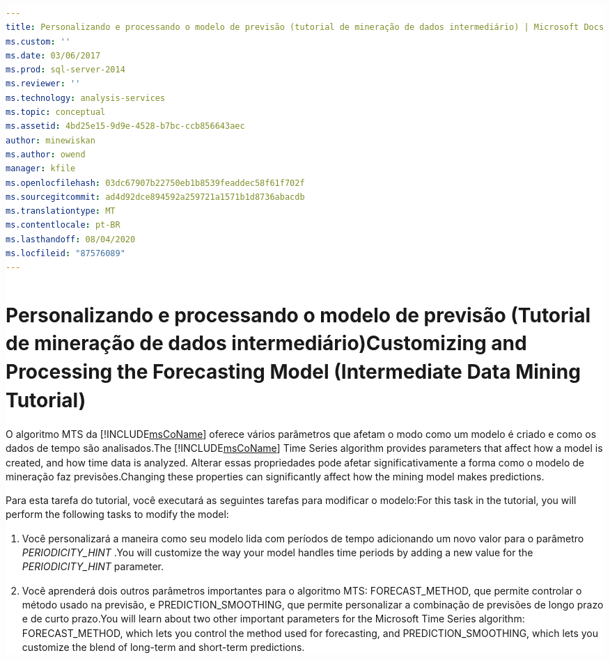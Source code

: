 ```yaml
---
title: Personalizando e processando o modelo de previsão (tutorial de mineração de dados intermediário) | Microsoft Docs
ms.custom: ''
ms.date: 03/06/2017
ms.prod: sql-server-2014
ms.reviewer: ''
ms.technology: analysis-services
ms.topic: conceptual
ms.assetid: 4bd25e15-9d9e-4528-b7bc-ccb856643aec
author: minewiskan
ms.author: owend
manager: kfile
ms.openlocfilehash: 03dc67907b22750eb1b8539feaddec58f61f702f
ms.sourcegitcommit: ad4d92dce894592a259721a1571b1d8736abacdb
ms.translationtype: MT
ms.contentlocale: pt-BR
ms.lasthandoff: 08/04/2020
ms.locfileid: "87576089"
---
```

# <a name="customizing-and-processing-the-forecasting-model-intermediate-data-mining-tutorial"></a><span data-ttu-id="e831c-102">Personalizando e processando o modelo de previsão (Tutorial de mineração de dados intermediário)</span><span class="sxs-lookup"><span data-stu-id="e831c-102">Customizing and Processing the Forecasting Model (Intermediate Data Mining Tutorial)</span></span>
  <span data-ttu-id="e831c-103">O algoritmo MTS da [!INCLUDE[msCoName](../includes/msconame-md.md)] oferece vários parâmetros que afetam o modo como um modelo é criado e como os dados de tempo são analisados.</span><span class="sxs-lookup"><span data-stu-id="e831c-103">The [!INCLUDE[msCoName](../includes/msconame-md.md)] Time Series algorithm provides parameters that affect how a model is created, and how time data is analyzed.</span></span> <span data-ttu-id="e831c-104">Alterar essas propriedades pode afetar significativamente a forma como o modelo de mineração faz previsões.</span><span class="sxs-lookup"><span data-stu-id="e831c-104">Changing these properties can significantly affect how the mining model makes predictions.</span></span>  
  
 <span data-ttu-id="e831c-105">Para esta tarefa do tutorial, você executará as seguintes tarefas para modificar o modelo:</span><span class="sxs-lookup"><span data-stu-id="e831c-105">For this task in the tutorial, you will perform the following tasks to modify the model:</span></span>  
  
1.  <span data-ttu-id="e831c-106">Você personalizará a maneira como seu modelo lida com períodos de tempo adicionando um novo valor para o parâmetro *PERIODICITY_HINT* .</span><span class="sxs-lookup"><span data-stu-id="e831c-106">You will customize the way your model handles time periods by adding a new value for the *PERIODICITY_HINT* parameter.</span></span>  
  
2.  <span data-ttu-id="e831c-107">Você aprenderá dois outros parâmetros importantes para o algoritmo MTS: FORECAST_METHOD, que permite controlar o método usado na previsão, e PREDICTION_SMOOTHING, que permite personalizar a combinação de previsões de longo prazo e de curto prazo.</span><span class="sxs-lookup"><span data-stu-id="e831c-107">You will learn about two other important parameters for the Microsoft Time Series algorithm: FORECAST_METHOD, which lets you control the method used for forecasting, and PREDICTION_SMOOTHING, which lets you customize the blend of long-term and short-term predictions.</span></span>  
  